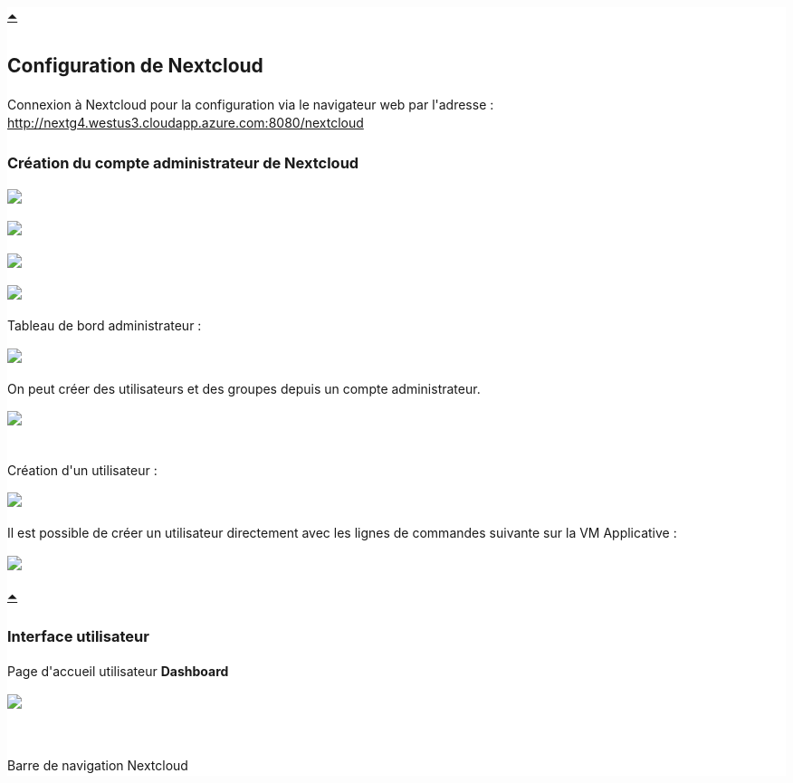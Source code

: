 
[&#x23F6;](#top)


<div id=nextcloud> 

## Configuration de Nextcloud

Connexion à Nextcloud pour la configuration via le navigateur web par l'adresse : http://nextg4.westus3.cloudapp.azure.com:8080/nextcloud 
  
<div id=connexionNC> 

### Création du compte administrateur de Nextcloud
![](https://i.imgur.com/tGq0Mks.png)

![](https://i.imgur.com/FF3Uk9R.png)
    
![](https://i.imgur.com/ZaYEVki.png)
    
![](https://i.imgur.com/fpD3ivr.png)

Tableau de bord administrateur :

![](https://i.imgur.com/Kjqu98K.png)

On peut créer des utilisateurs et des groupes depuis un compte administrateur.

![](https://i.imgur.com/Y93Wsei.png)

</br>
Création d'un utilisateur :

![](https://i.imgur.com/jRwZzBt.png)

Il est possible de créer un utilisateur directement avec les lignes de commandes suivante sur la VM Applicative :

![](https://i.imgur.com/5rs5rJY.png)


[&#x23F6;](#top)



<div id=nextcloud_user> 
 
### Interface utilisateur

Page d'accueil utilisateur **Dashboard**

![](https://i.imgur.com/pRhgwVB.png)

</br> 

Barre de navigation Nextcloud
